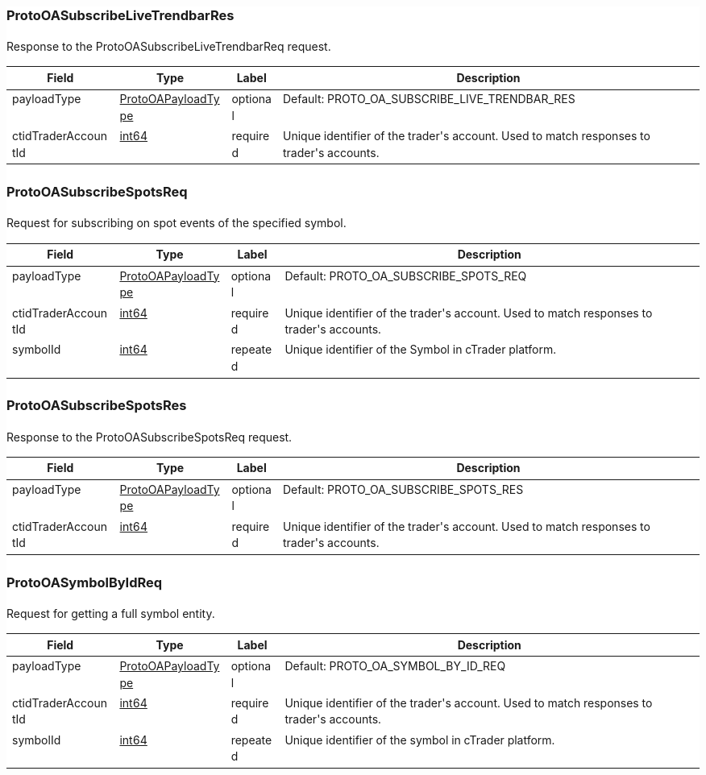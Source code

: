 <a name=".ProtoOASubscribeLiveTrendbarRes"></a>

### ProtoOASubscribeLiveTrendbarRes
Response to the ProtoOASubscribeLiveTrendbarReq request.


| Field | Type | Label | Description |
| ----- | ---- | ----- | ----------- |
| payloadType | [ProtoOAPayloadType](#ProtoOAPayloadType) | optional |  Default: PROTO_OA_SUBSCRIBE_LIVE_TRENDBAR_RES |
| ctidTraderAccountId | [int64](#int64) | required | Unique identifier of the trader&#39;s account. Used to match responses to trader&#39;s accounts. |






<a name=".ProtoOASubscribeSpotsReq"></a>

### ProtoOASubscribeSpotsReq
Request for subscribing on spot events of the specified symbol.


| Field | Type | Label | Description |
| ----- | ---- | ----- | ----------- |
| payloadType | [ProtoOAPayloadType](#ProtoOAPayloadType) | optional |  Default: PROTO_OA_SUBSCRIBE_SPOTS_REQ |
| ctidTraderAccountId | [int64](#int64) | required | Unique identifier of the trader&#39;s account. Used to match responses to trader&#39;s accounts. |
| symbolId | [int64](#int64) | repeated | Unique identifier of the Symbol in cTrader platform. |






<a name=".ProtoOASubscribeSpotsRes"></a>

### ProtoOASubscribeSpotsRes
Response to the ProtoOASubscribeSpotsReq request.


| Field | Type | Label | Description |
| ----- | ---- | ----- | ----------- |
| payloadType | [ProtoOAPayloadType](#ProtoOAPayloadType) | optional |  Default: PROTO_OA_SUBSCRIBE_SPOTS_RES |
| ctidTraderAccountId | [int64](#int64) | required | Unique identifier of the trader&#39;s account. Used to match responses to trader&#39;s accounts. |






<a name=".ProtoOASymbolByIdReq"></a>

### ProtoOASymbolByIdReq
Request for getting a full symbol entity.


| Field | Type | Label | Description |
| ----- | ---- | ----- | ----------- |
| payloadType | [ProtoOAPayloadType](#ProtoOAPayloadType) | optional |  Default: PROTO_OA_SYMBOL_BY_ID_REQ |
| ctidTraderAccountId | [int64](#int64) | required | Unique identifier of the trader&#39;s account. Used to match responses to trader&#39;s accounts. |
| symbolId | [int64](#int64) | repeated | Unique identifier of the symbol in cTrader platform. |
